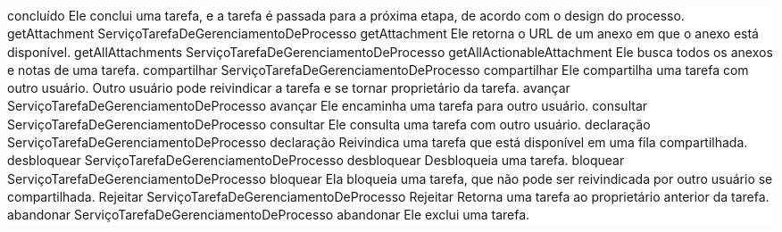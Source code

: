    <td>concluído</td>
   <td>Ele conclui uma tarefa, e a tarefa é passada para a próxima etapa, de acordo com o design do processo.</td>
  </tr>
  <tr>
   <td>getAttachment</td>
   <td>ServiçoTarefaDeGerenciamentoDeProcesso</td>
   <td>getAttachment</td>
   <td>Ele retorna o URL de um anexo em que o anexo está disponível.</td>
  </tr>
  <tr>
   <td>getAllAttachments</td>
   <td>ServiçoTarefaDeGerenciamentoDeProcesso</td>
   <td>getAllActionableAttachment</td>
   <td>Ele busca todos os anexos e notas de uma tarefa.</td>
  </tr>
  <tr>
   <td>compartilhar</td>
   <td>ServiçoTarefaDeGerenciamentoDeProcesso</td>
   <td>compartilhar</td>
   <td>Ele compartilha uma tarefa com outro usuário. Outro usuário pode reivindicar a tarefa e se tornar proprietário da tarefa.</td>
  </tr>
  <tr>
   <td>avançar</td>
   <td>ServiçoTarefaDeGerenciamentoDeProcesso</td>
   <td>avançar</td>
   <td>Ele encaminha uma tarefa para outro usuário.</td>
  </tr>
  <tr>
   <td>consultar</td>
   <td>ServiçoTarefaDeGerenciamentoDeProcesso</td>
   <td>consultar</td>
   <td>Ele consulta uma tarefa com outro usuário.</td>
  </tr>
  <tr>
   <td>declaração</td>
   <td>ServiçoTarefaDeGerenciamentoDeProcesso</td>
   <td>declaração</td>
   <td>Reivindica uma tarefa que está disponível em uma fila compartilhada.</td>
  </tr>
  <tr>
   <td>desbloquear</td>
   <td>ServiçoTarefaDeGerenciamentoDeProcesso</td>
   <td>desbloquear</td>
   <td>Desbloqueia uma tarefa.</td>
  </tr>
  <tr>
   <td>bloquear</td>
   <td>ServiçoTarefaDeGerenciamentoDeProcesso</td>
   <td>bloquear</td>
   <td>Ela bloqueia uma tarefa, que não pode ser reivindicada por outro usuário se compartilhada.</td>
  </tr>
  <tr>
   <td>Rejeitar</td>
   <td>ServiçoTarefaDeGerenciamentoDeProcesso</td>
   <td>Rejeitar</td>
   <td>Retorna uma tarefa ao proprietário anterior da tarefa.</td>
  </tr>
  <tr>
   <td>abandonar</td>
   <td>ServiçoTarefaDeGerenciamentoDeProcesso</td>
   <td>abandonar</td>
   <td>Ele exclui uma tarefa.</td>